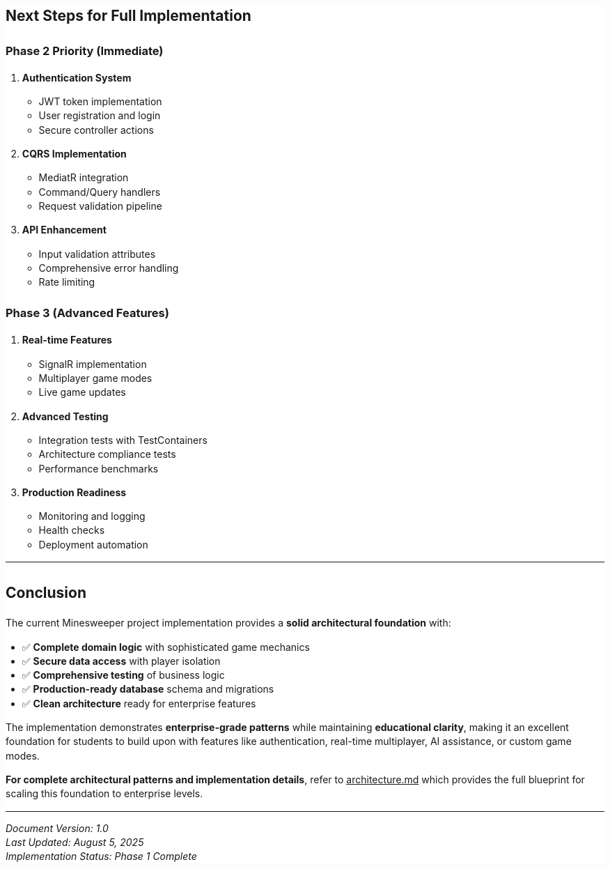 
## Next Steps for Full Implementation

### Phase 2 Priority (Immediate)

1. **Authentication System**
   - JWT token implementation
   - User registration and login
   - Secure controller actions

2. **CQRS Implementation**
   - MediatR integration
   - Command/Query handlers
   - Request validation pipeline

3. **API Enhancement**
   - Input validation attributes
   - Comprehensive error handling
   - Rate limiting

### Phase 3 (Advanced Features)

1. **Real-time Features**
   - SignalR implementation
   - Multiplayer game modes
   - Live game updates

2. **Advanced Testing**
   - Integration tests with TestContainers
   - Architecture compliance tests
   - Performance benchmarks

3. **Production Readiness**
   - Monitoring and logging
   - Health checks
   - Deployment automation

---

## Conclusion

The current Minesweeper project implementation provides a **solid architectural foundation** with:

- ✅ **Complete domain logic** with sophisticated game mechanics
- ✅ **Secure data access** with player isolation
- ✅ **Comprehensive testing** of business logic
- ✅ **Production-ready database** schema and migrations
- ✅ **Clean architecture** ready for enterprise features

The implementation demonstrates **enterprise-grade patterns** while maintaining **educational clarity**, making it an excellent foundation for students to build upon with features like authentication, real-time multiplayer, AI assistance, or custom game modes.

**For complete architectural patterns and implementation details**, refer to [architecture.md](architecture.md) which provides the full blueprint for scaling this foundation to enterprise levels.

---

*Document Version: 1.0*  
*Last Updated: August 5, 2025*  
*Implementation Status: Phase 1 Complete*
